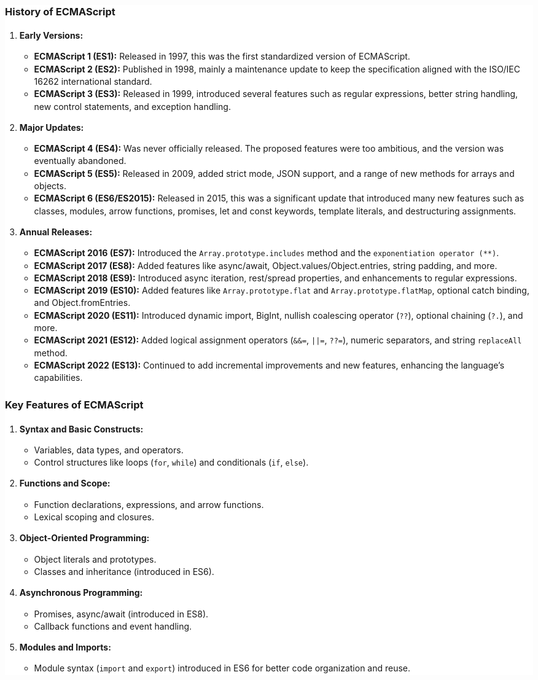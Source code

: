 ### History of ECMAScript

1. **Early Versions:**
   - **ECMAScript 1 (ES1):** Released in 1997, this was the first standardized version of ECMAScript.
   - **ECMAScript 2 (ES2):** Published in 1998, mainly a maintenance update to keep the specification aligned with the ISO/IEC 16262 international standard.
   - **ECMAScript 3 (ES3):** Released in 1999, introduced several features such as regular expressions, better string handling, new control statements, and exception handling.

2. **Major Updates:**
   - **ECMAScript 4 (ES4):** Was never officially released. The proposed features were too ambitious, and the version was eventually abandoned.
   - **ECMAScript 5 (ES5):** Released in 2009, added strict mode, JSON support, and a range of new methods for arrays and objects.
   - **ECMAScript 6 (ES6/ES2015):** Released in 2015, this was a significant update that introduced many new features such as classes, modules, arrow functions, promises, let and const keywords, template literals, and destructuring assignments.

3. **Annual Releases:**
   - **ECMAScript 2016 (ES7):** Introduced the `Array.prototype.includes` method and the `exponentiation operator (**)`.
   - **ECMAScript 2017 (ES8):** Added features like async/await, Object.values/Object.entries, string padding, and more.
   - **ECMAScript 2018 (ES9):** Introduced async iteration, rest/spread properties, and enhancements to regular expressions.
   - **ECMAScript 2019 (ES10):** Added features like `Array.prototype.flat` and `Array.prototype.flatMap`, optional catch binding, and Object.fromEntries.
   - **ECMAScript 2020 (ES11):** Introduced dynamic import, BigInt, nullish coalescing operator (`??`), optional chaining (`?.`), and more.
   - **ECMAScript 2021 (ES12):** Added logical assignment operators (`&&=`, `||=`, `??=`), numeric separators, and string `replaceAll` method.
   - **ECMAScript 2022 (ES13):** Continued to add incremental improvements and new features, enhancing the language’s capabilities.

### Key Features of ECMAScript

1. **Syntax and Basic Constructs:**
   - Variables, data types, and operators.
   - Control structures like loops (`for`, `while`) and conditionals (`if`, `else`).

2. **Functions and Scope:**
   - Function declarations, expressions, and arrow functions.
   - Lexical scoping and closures.

3. **Object-Oriented Programming:**
   - Object literals and prototypes.
   - Classes and inheritance (introduced in ES6).

4. **Asynchronous Programming:**
   - Promises, async/await (introduced in ES8).
   - Callback functions and event handling.

5. **Modules and Imports:**
   - Module syntax (`import` and `export`) introduced in ES6 for better code organization and reuse.
